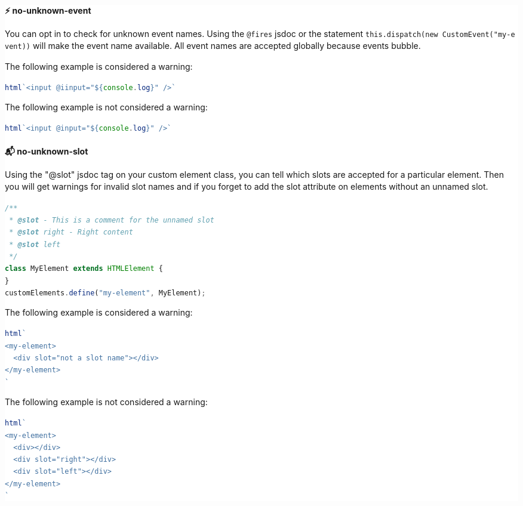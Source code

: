 #### ⚡️ no-unknown-event

You can opt in to check for unknown event names. Using the `@fires` jsdoc or the statement `this.dispatch(new CustomEvent("my-event))` will make the event name available. All event names are accepted globally because events bubble.

The following example is considered a warning:


```js
html`<input @iinput="${console.log}" />`
```

The following example is not considered a warning:


```js
html`<input @input="${console.log}" />`
```

#### 📬 no-unknown-slot

Using the "@slot" jsdoc tag on your custom element class, you can tell which slots are accepted for a particular element. Then you will get warnings for invalid slot names and if you forget to add the slot attribute on elements without an unnamed slot.


```js
/**
 * @slot - This is a comment for the unnamed slot
 * @slot right - Right content
 * @slot left
 */
class MyElement extends HTMLElement {
}
customElements.define("my-element", MyElement);
```

The following example is considered a warning:


```js
html`
<my-element>
  <div slot="not a slot name"></div>
</my-element>
`
```

The following example is not considered a warning:


```js
html`
<my-element>
  <div></div>
  <div slot="right"></div>
  <div slot="left"></div>
</my-element>
`
```

